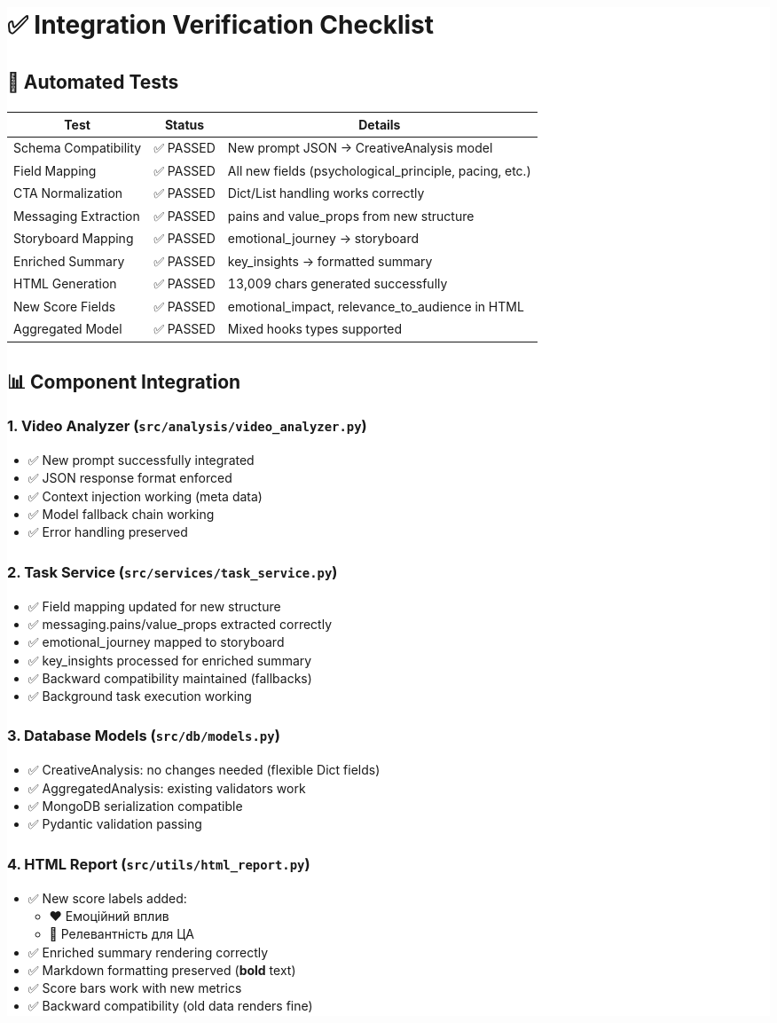 # ✅ Integration Verification Checklist

## 🧪 Automated Tests

| Test | Status | Details |
|------|--------|---------|
| Schema Compatibility | ✅ PASSED | New prompt JSON → CreativeAnalysis model |
| Field Mapping | ✅ PASSED | All new fields (psychological_principle, pacing, etc.) |
| CTA Normalization | ✅ PASSED | Dict/List handling works correctly |
| Messaging Extraction | ✅ PASSED | pains and value_props from new structure |
| Storyboard Mapping | ✅ PASSED | emotional_journey → storyboard |
| Enriched Summary | ✅ PASSED | key_insights → formatted summary |
| HTML Generation | ✅ PASSED | 13,009 chars generated successfully |
| New Score Fields | ✅ PASSED | emotional_impact, relevance_to_audience in HTML |
| Aggregated Model | ✅ PASSED | Mixed hooks types supported |

## 📊 Component Integration

### 1. Video Analyzer (`src/analysis/video_analyzer.py`)
- ✅ New prompt successfully integrated
- ✅ JSON response format enforced
- ✅ Context injection working (meta data)
- ✅ Model fallback chain working
- ✅ Error handling preserved

### 2. Task Service (`src/services/task_service.py`)
- ✅ Field mapping updated for new structure
- ✅ messaging.pains/value_props extracted correctly
- ✅ emotional_journey mapped to storyboard
- ✅ key_insights processed for enriched summary
- ✅ Backward compatibility maintained (fallbacks)
- ✅ Background task execution working

### 3. Database Models (`src/db/models.py`)
- ✅ CreativeAnalysis: no changes needed (flexible Dict fields)
- ✅ AggregatedAnalysis: existing validators work
- ✅ MongoDB serialization compatible
- ✅ Pydantic validation passing

### 4. HTML Report (`src/utils/html_report.py`)
- ✅ New score labels added:
  - ❤️ Емоційний вплив
  - 🎪 Релевантність для ЦА
- ✅ Enriched summary rendering correctly
- ✅ Markdown formatting preserved (**bold** text)
- ✅ Score bars work with new metrics
- ✅ Backward compatibility (old data renders fine)
